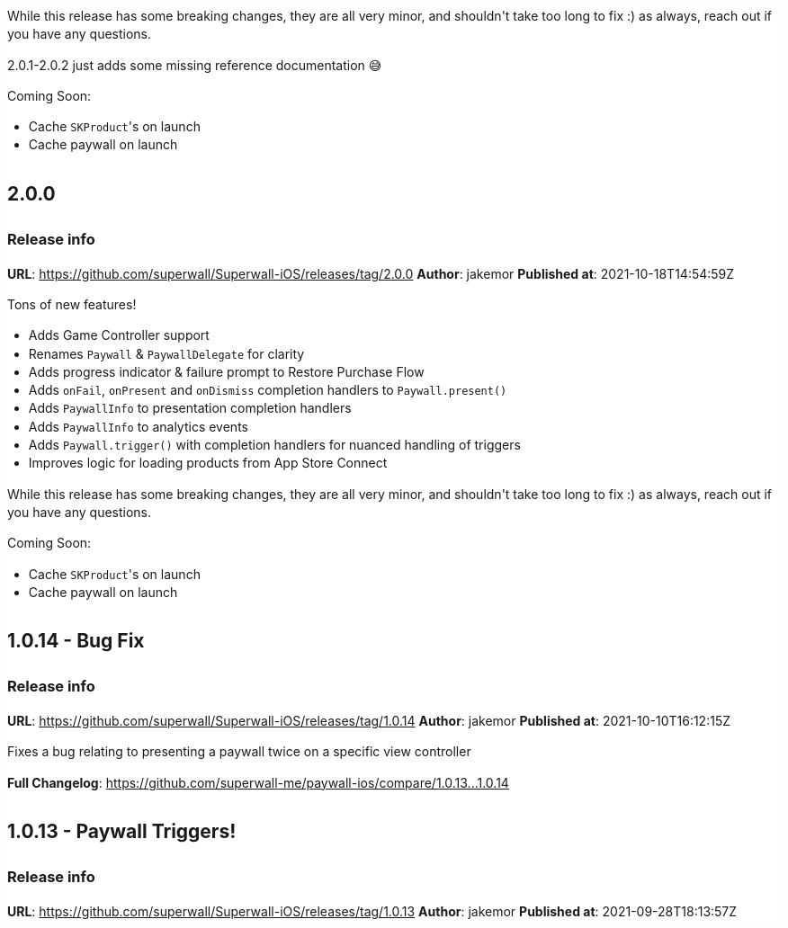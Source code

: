 While this release has some breaking changes, they are all very minor, and shouldn't take too long to fix :) as always, reach out if you have any questions.

2.0.1-2.0.2 just adds some missing reference documentation 😅 

Coming Soon:
- Cache `SKProduct`'s on launch
- Cache paywall on launch 

## 2.0.0

### Release info
**URL**: https://github.com/superwall/Superwall-iOS/releases/tag/2.0.0
**Author**: jakemor
**Published at**: 2021-10-18T14:54:59Z

Tons of new features! 

- Adds Game Controller support
- Renames `Paywall` & `PaywallDelegate` for clarity
- Adds progress indicator & failure prompt to Restore Purchase Flow 
- Adds `onFail`, `onPresent` and `onDismiss` completion handlers to `Paywall.present()`
- Adds `PaywallInfo` to presentation completion handlers
- Adds `PaywallInfo` to analytics events
- Adds `Paywall.trigger()` with completion handlers for nuanced handling of triggers
- Improves logic for loading products from App Store Connect

While this release has some breaking changes, they are all very minor, and shouldn't take too long to fix :) as always, reach out if you have any questions.

Coming Soon:
- Cache `SKProduct`'s on launch
- Cache paywall on launch 

## 1.0.14 - Bug Fix

### Release info
**URL**: https://github.com/superwall/Superwall-iOS/releases/tag/1.0.14
**Author**: jakemor
**Published at**: 2021-10-10T16:12:15Z

Fixes a bug relating to presenting a paywall twice on a specific view controller

**Full Changelog**: https://github.com/superwall-me/paywall-ios/compare/1.0.13...1.0.14

## 1.0.13 - Paywall Triggers!

### Release info
**URL**: https://github.com/superwall/Superwall-iOS/releases/tag/1.0.13
**Author**: jakemor
**Published at**: 2021-09-28T18:13:57Z
